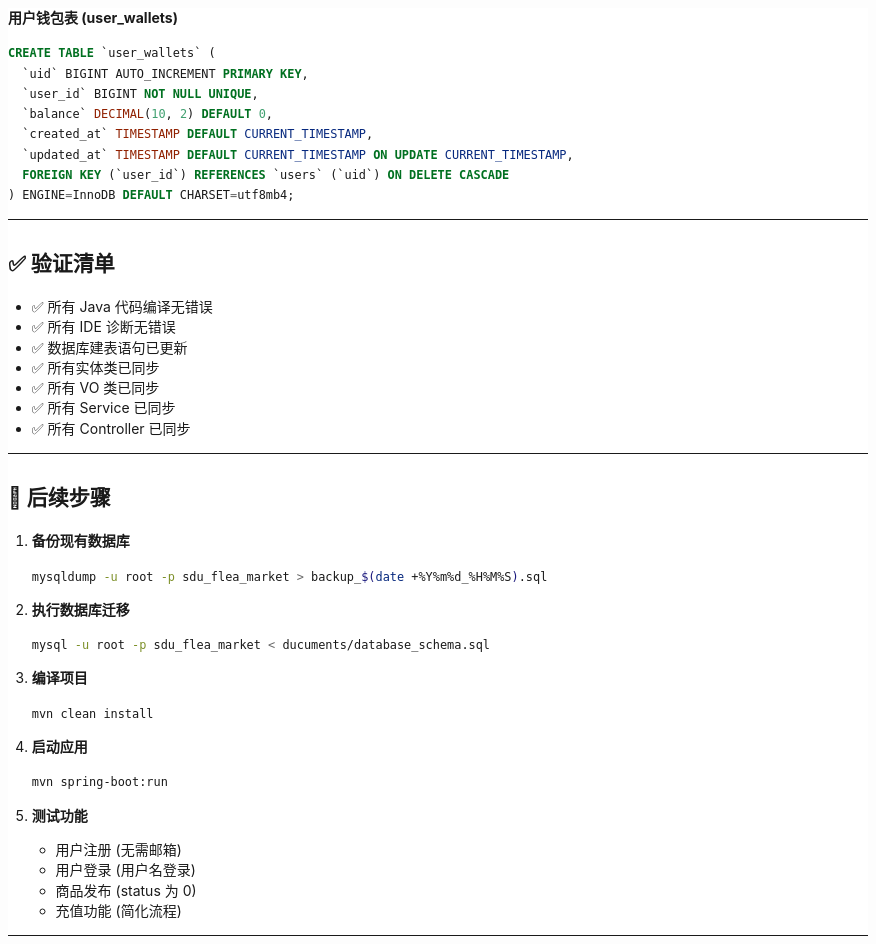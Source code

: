 **用户钱包表 (user_wallets)**
```sql
CREATE TABLE `user_wallets` (
  `uid` BIGINT AUTO_INCREMENT PRIMARY KEY,
  `user_id` BIGINT NOT NULL UNIQUE,
  `balance` DECIMAL(10, 2) DEFAULT 0,
  `created_at` TIMESTAMP DEFAULT CURRENT_TIMESTAMP,
  `updated_at` TIMESTAMP DEFAULT CURRENT_TIMESTAMP ON UPDATE CURRENT_TIMESTAMP,
  FOREIGN KEY (`user_id`) REFERENCES `users` (`uid`) ON DELETE CASCADE
) ENGINE=InnoDB DEFAULT CHARSET=utf8mb4;
```

---

## ✅ 验证清单

- ✅ 所有 Java 代码编译无错误
- ✅ 所有 IDE 诊断无错误
- ✅ 数据库建表语句已更新
- ✅ 所有实体类已同步
- ✅ 所有 VO 类已同步
- ✅ 所有 Service 已同步
- ✅ 所有 Controller 已同步

---

## 🚀 后续步骤

1. **备份现有数据库**
   ```bash
   mysqldump -u root -p sdu_flea_market > backup_$(date +%Y%m%d_%H%M%S).sql
   ```

2. **执行数据库迁移**
   ```bash
   mysql -u root -p sdu_flea_market < ducuments/database_schema.sql
   ```

3. **编译项目**
   ```bash
   mvn clean install
   ```

4. **启动应用**
   ```bash
   mvn spring-boot:run
   ```

5. **测试功能**
   - 用户注册 (无需邮箱)
   - 用户登录 (用户名登录)
   - 商品发布 (status 为 0)
   - 充值功能 (简化流程)

---
